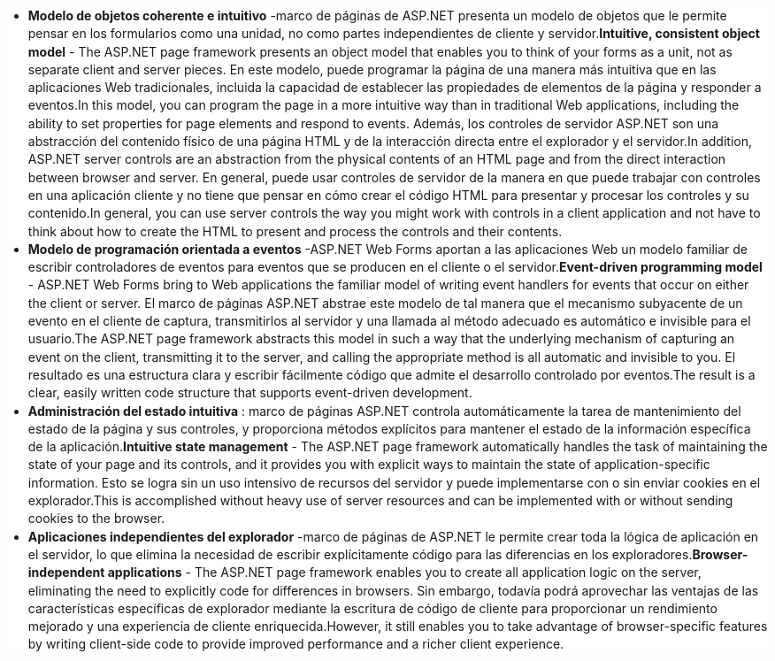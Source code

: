 - <span data-ttu-id="6e8a3-147">**Modelo de objetos coherente e intuitivo** -marco de páginas de ASP.NET presenta un modelo de objetos que le permite pensar en los formularios como una unidad, no como partes independientes de cliente y servidor.</span><span class="sxs-lookup"><span data-stu-id="6e8a3-147">**Intuitive, consistent object model** - The ASP.NET page framework presents an object model that enables you to think of your forms as a unit, not as separate client and server pieces.</span></span> <span data-ttu-id="6e8a3-148">En este modelo, puede programar la página de una manera más intuitiva que en las aplicaciones Web tradicionales, incluida la capacidad de establecer las propiedades de elementos de la página y responder a eventos.</span><span class="sxs-lookup"><span data-stu-id="6e8a3-148">In this model, you can program the page in a more intuitive way than in traditional Web applications, including the ability to set properties for page elements and respond to events.</span></span> <span data-ttu-id="6e8a3-149">Además, los controles de servidor ASP.NET son una abstracción del contenido físico de una página HTML y de la interacción directa entre el explorador y el servidor.</span><span class="sxs-lookup"><span data-stu-id="6e8a3-149">In addition, ASP.NET server controls are an abstraction from the physical contents of an HTML page and from the direct interaction between browser and server.</span></span> <span data-ttu-id="6e8a3-150">En general, puede usar controles de servidor de la manera en que puede trabajar con controles en una aplicación cliente y no tiene que pensar en cómo crear el código HTML para presentar y procesar los controles y su contenido.</span><span class="sxs-lookup"><span data-stu-id="6e8a3-150">In general, you can use server controls the way you might work with controls in a client application and not have to think about how to create the HTML to present and process the controls and their contents.</span></span>
- <span data-ttu-id="6e8a3-151">**Modelo de programación orientada a eventos** -ASP.NET Web Forms aportan a las aplicaciones Web un modelo familiar de escribir controladores de eventos para eventos que se producen en el cliente o el servidor.</span><span class="sxs-lookup"><span data-stu-id="6e8a3-151">**Event-driven programming model** - ASP.NET Web Forms bring to Web applications the familiar model of writing event handlers for events that occur on either the client or server.</span></span> <span data-ttu-id="6e8a3-152">El marco de páginas ASP.NET abstrae este modelo de tal manera que el mecanismo subyacente de un evento en el cliente de captura, transmitirlos al servidor y una llamada al método adecuado es automático e invisible para el usuario.</span><span class="sxs-lookup"><span data-stu-id="6e8a3-152">The ASP.NET page framework abstracts this model in such a way that the underlying mechanism of capturing an event on the client, transmitting it to the server, and calling the appropriate method is all automatic and invisible to you.</span></span> <span data-ttu-id="6e8a3-153">El resultado es una estructura clara y escribir fácilmente código que admite el desarrollo controlado por eventos.</span><span class="sxs-lookup"><span data-stu-id="6e8a3-153">The result is a clear, easily written code structure that supports event-driven development.</span></span>
- <span data-ttu-id="6e8a3-154">**Administración del estado intuitiva** : marco de páginas ASP.NET controla automáticamente la tarea de mantenimiento del estado de la página y sus controles, y proporciona métodos explícitos para mantener el estado de la información específica de la aplicación.</span><span class="sxs-lookup"><span data-stu-id="6e8a3-154">**Intuitive state management** - The ASP.NET page framework automatically handles the task of maintaining the state of your page and its controls, and it provides you with explicit ways to maintain the state of application-specific information.</span></span> <span data-ttu-id="6e8a3-155">Esto se logra sin un uso intensivo de recursos del servidor y puede implementarse con o sin enviar cookies en el explorador.</span><span class="sxs-lookup"><span data-stu-id="6e8a3-155">This is accomplished without heavy use of server resources and can be implemented with or without sending cookies to the browser.</span></span>
- <span data-ttu-id="6e8a3-156">**Aplicaciones independientes del explorador** -marco de páginas de ASP.NET le permite crear toda la lógica de aplicación en el servidor, lo que elimina la necesidad de escribir explícitamente código para las diferencias en los exploradores.</span><span class="sxs-lookup"><span data-stu-id="6e8a3-156">**Browser-independent applications** - The ASP.NET page framework enables you to create all application logic on the server, eliminating the need to explicitly code for differences in browsers.</span></span> <span data-ttu-id="6e8a3-157">Sin embargo, todavía podrá aprovechar las ventajas de las características específicas de explorador mediante la escritura de código de cliente para proporcionar un rendimiento mejorado y una experiencia de cliente enriquecida.</span><span class="sxs-lookup"><span data-stu-id="6e8a3-157">However, it still enables you to take advantage of browser-specific features by writing client-side code to provide improved performance and a richer client experience.</span></span>